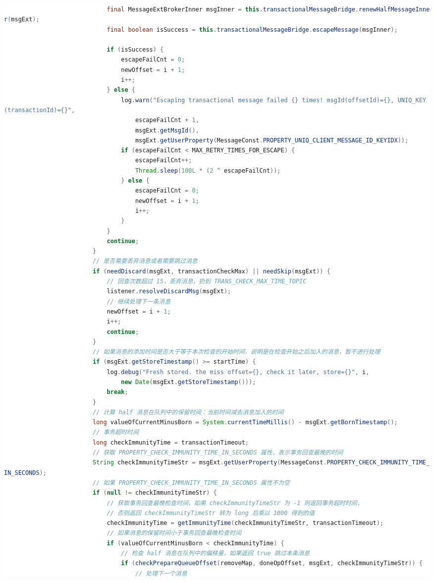 ```java
                             final MessageExtBrokerInner msgInner = this.transactionalMessageBridge.renewHalfMessageInner(msgExt);
                             final boolean isSuccess = this.transactionalMessageBridge.escapeMessage(msgInner);
    
                             if (isSuccess) {
                                 escapeFailCnt = 0;
                                 newOffset = i + 1;
                                 i++;
                             } else {
                                 log.warn("Escaping transactional message failed {} times! msgId(offsetId)={}, UNIQ_KEY(transactionId)={}",
                                     escapeFailCnt + 1,
                                     msgExt.getMsgId(),
                                     msgExt.getUserProperty(MessageConst.PROPERTY_UNIQ_CLIENT_MESSAGE_ID_KEYIDX));
                                 if (escapeFailCnt < MAX_RETRY_TIMES_FOR_ESCAPE) {
                                     escapeFailCnt++;
                                     Thread.sleep(100L * (2 ^ escapeFailCnt));
                                 } else {
                                     escapeFailCnt = 0;
                                     newOffset = i + 1;
                                     i++;
                                 }
                             }
                             continue;
                         }
                         // 是否需要丢弃消息或者需要跳过消息
                         if (needDiscard(msgExt, transactionCheckMax) || needSkip(msgExt)) {
                             // 回查次数超过 15，丢弃消息，扔到 TRANS_CHECK_MAX_TIME_TOPIC
                             listener.resolveDiscardMsg(msgExt);
                             // 继续处理下一条消息
                             newOffset = i + 1;
                             i++;
                             continue;
                         }
                         // 如果消息的添加时间是否大于等于本次检查的开始时间，说明是在检查开始之后加入的消息，暂不进行处理
                         if (msgExt.getStoreTimestamp() >= startTime) {
                             log.debug("Fresh stored. the miss offset={}, check it later, store={}", i,
                                 new Date(msgExt.getStoreTimestamp()));
                             break;
                         }
                         // 计算 half 消息在队列中的保留时间：当前时间减去消息加入的时间
                         long valueOfCurrentMinusBorn = System.currentTimeMillis() - msgExt.getBornTimestamp();
                         // 事务超时时间
                         long checkImmunityTime = transactionTimeout;
                         // 获取 PROPERTY_CHECK_IMMUNITY_TIME_IN_SECONDS 属性，表示事务回查最晚的时间
                         String checkImmunityTimeStr = msgExt.getUserProperty(MessageConst.PROPERTY_CHECK_IMMUNITY_TIME_IN_SECONDS);
                         // 如果 PROPERTY_CHECK_IMMUNITY_TIME_IN_SECONDS 属性不为空
                         if (null != checkImmunityTimeStr) {
                             // 获取事务回查最晚检查时间，如果 checkImmunityTimeStr 为 -1 则返回事务超时时间，
                             // 否则返回 checkImmunityTimeStr 转为 long 后乘以 1000 得到的值
                             checkImmunityTime = getImmunityTime(checkImmunityTimeStr, transactionTimeout);
                             // 如果消息的保留时间小于事务回查最晚检查时间
                             if (valueOfCurrentMinusBorn < checkImmunityTime) {
                                 // 检查 half 消息在队列中的偏移量，如果返回 true 跳过本条消息
                                 if (checkPrepareQueueOffset(removeMap, doneOpOffset, msgExt, checkImmunityTimeStr)) {
                                     // 处理下一个消息
```